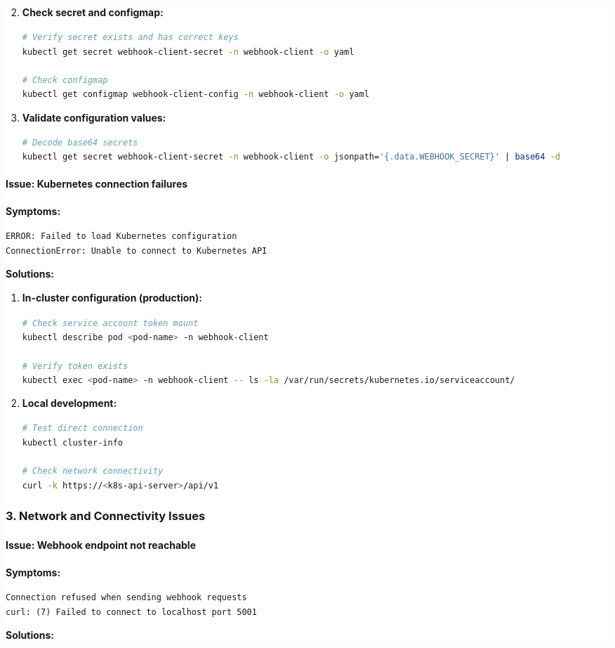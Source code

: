 2. **Check secret and configmap:**
   ```bash
   # Verify secret exists and has correct keys
   kubectl get secret webhook-client-secret -n webhook-client -o yaml
   
   # Check configmap
   kubectl get configmap webhook-client-config -n webhook-client -o yaml
   ```

3. **Validate configuration values:**
   ```bash
   # Decode base64 secrets
   kubectl get secret webhook-client-secret -n webhook-client -o jsonpath='{.data.WEBHOOK_SECRET}' | base64 -d
   ```

#### Issue: Kubernetes connection failures

**Symptoms:**
```
ERROR: Failed to load Kubernetes configuration
ConnectionError: Unable to connect to Kubernetes API
```

**Solutions:**

1. **In-cluster configuration (production):**
   ```bash
   # Check service account token mount
   kubectl describe pod <pod-name> -n webhook-client
   
   # Verify token exists
   kubectl exec <pod-name> -n webhook-client -- ls -la /var/run/secrets/kubernetes.io/serviceaccount/
   ```

2. **Local development:**
   ```bash
   # Test direct connection
   kubectl cluster-info
   
   # Check network connectivity
   curl -k https://<k8s-api-server>/api/v1
   ```

### 3. Network and Connectivity Issues

#### Issue: Webhook endpoint not reachable

**Symptoms:**
```
Connection refused when sending webhook requests
curl: (7) Failed to connect to localhost port 5001
```

**Solutions:**
